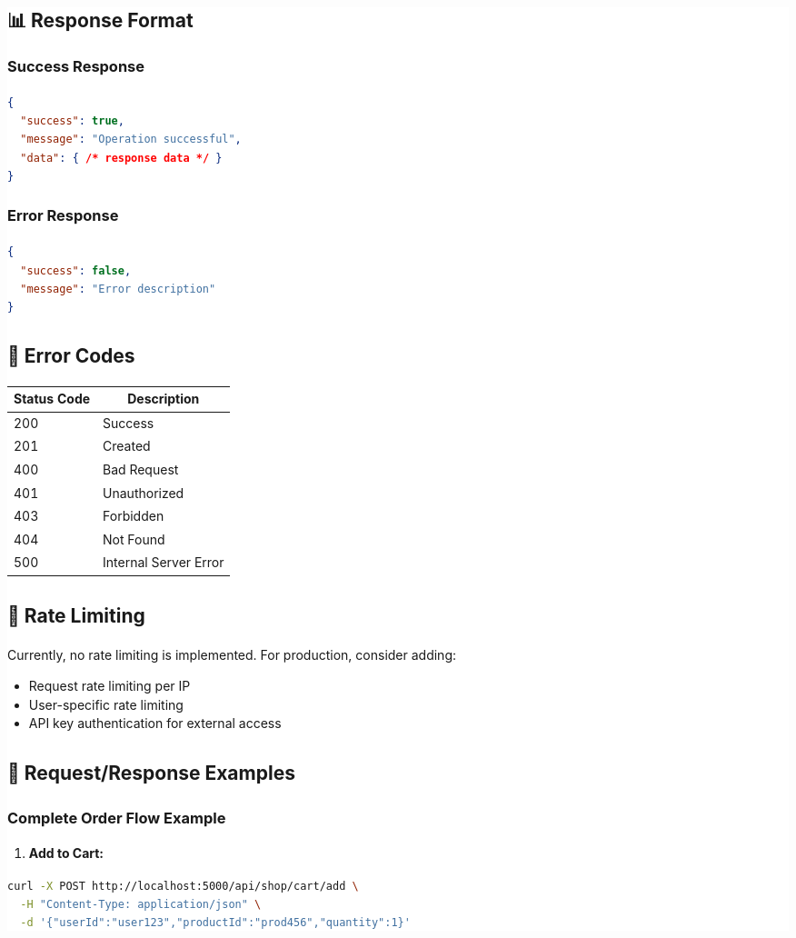 
## 📊 Response Format

### Success Response
```json
{
  "success": true,
  "message": "Operation successful",
  "data": { /* response data */ }
}
```

### Error Response
```json
{
  "success": false,
  "message": "Error description"
}
```

## 🚨 Error Codes

| Status Code | Description |
|-------------|-------------|
| 200 | Success |
| 201 | Created |
| 400 | Bad Request |
| 401 | Unauthorized |
| 403 | Forbidden |
| 404 | Not Found |
| 500 | Internal Server Error |

## 🔄 Rate Limiting

Currently, no rate limiting is implemented. For production, consider adding:
- Request rate limiting per IP
- User-specific rate limiting
- API key authentication for external access

## 📝 Request/Response Examples

### Complete Order Flow Example

1. **Add to Cart:**
```bash
curl -X POST http://localhost:5000/api/shop/cart/add \
  -H "Content-Type: application/json" \
  -d '{"userId":"user123","productId":"prod456","quantity":1}'
```
